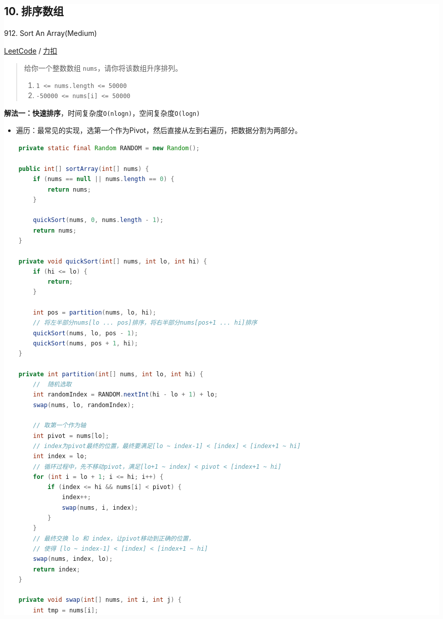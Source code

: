 ```java
```

## 10. 排序数组

912\. Sort An Array(Medium)

[LeetCode](https://leetcode.com/problems/sort-an-nums/) / [力扣](https://leetcode-cn.com/problems/sort-an-nums/)

> 给你一个整数数组 `nums`，请你将该数组升序排列。
>
> 1. `1 <= nums.length <= 50000`
> 2. `-50000 <= nums[i] <= 50000`

**解法一：快速排序**，时间复杂度`O(nlogn)`，空间复杂度`O(logn)`

* 遍历：最常见的实现，选第一个作为Pivot，然后直接从左到右遍历，把数据分割为两部分。

```java
    private static final Random RANDOM = new Random();
   
    public int[] sortArray(int[] nums) {
        if (nums == null || nums.length == 0) {
            return nums;
        }

        quickSort(nums, 0, nums.length - 1);
        return nums;
    }

    private void quickSort(int[] nums, int lo, int hi) {
        if (hi <= lo) {
            return;              
        }
       
        int pos = partition(nums, lo, hi);
        // 将左半部分nums[lo ... pos]排序，将右半部分nums[pos+1 ... hi]排序
        quickSort(nums, lo, pos - 1);      
        quickSort(nums, pos + 1, hi);      
    }

    private int partition(int[] nums, int lo, int hi) {
        //  随机选取
        int randomIndex = RANDOM.nextInt(hi - lo + 1) + lo;
        swap(nums, lo, randomIndex);
        
        // 取第一个作为轴
        int pivot = nums[lo];
        // index为pivot最终的位置，最终要满足[lo ~ index-1] < [index] < [index+1 ~ hi]
        int index = lo;
        // 循环过程中，先不移动pivot，满足[lo+1 ~ index] < pivot < [index+1 ~ hi]
        for (int i = lo + 1; i <= hi; i++) {
            if (index <= hi && nums[i] < pivot) {
                index++;
                swap(nums, i, index);
            }
        }
        // 最终交换 lo 和 index，让pivot移动到正确的位置，
        // 使得 [lo ~ index-1] < [index] < [index+1 ~ hi]
        swap(nums, index, lo);
        return index;
    }

    private void swap(int[] nums, int i, int j) {
        int tmp = nums[i];
```